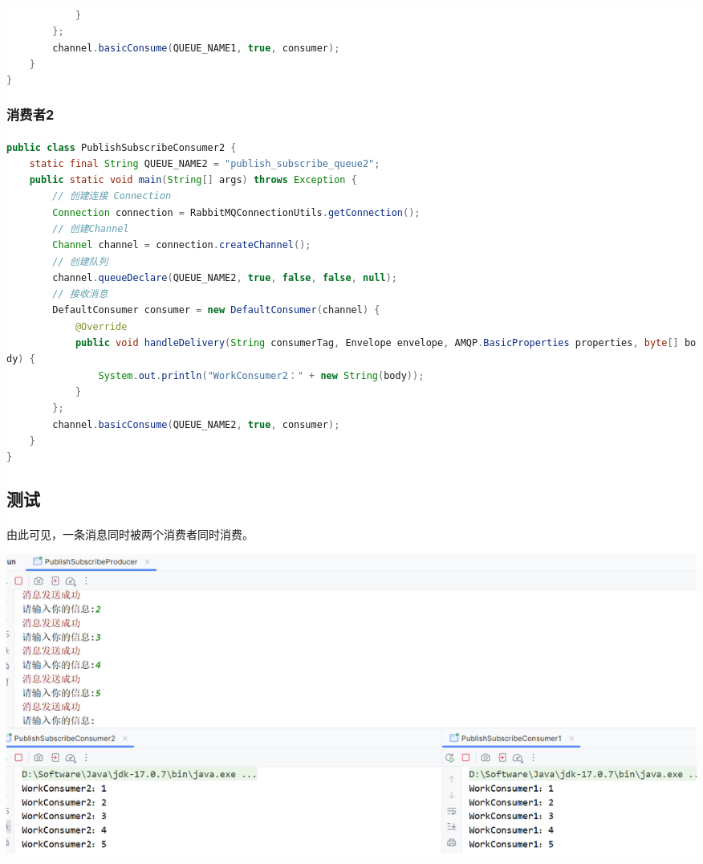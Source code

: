 ```java
            }
        };
        channel.basicConsume(QUEUE_NAME1, true, consumer);
    }
}
```



### 消费者2



```java
public class PublishSubscribeConsumer2 {
    static final String QUEUE_NAME2 = "publish_subscribe_queue2";
    public static void main(String[] args) throws Exception {
        // 创建连接 Connection
        Connection connection = RabbitMQConnectionUtils.getConnection();
        // 创建Channel
        Channel channel = connection.createChannel();
        // 创建队列
        channel.queueDeclare(QUEUE_NAME2, true, false, false, null);
        // 接收消息
        DefaultConsumer consumer = new DefaultConsumer(channel) {
            @Override
            public void handleDelivery(String consumerTag, Envelope envelope, AMQP.BasicProperties properties, byte[] body) {
                System.out.println("WorkConsumer2：" + new String(body));
            }
        };
        channel.basicConsume(QUEUE_NAME2, true, consumer);
    }
}
```



## 测试



由此可见，一条消息同时被两个消费者同时消费。



![image-20240806150755613](images/image-20240806150755613.png)
